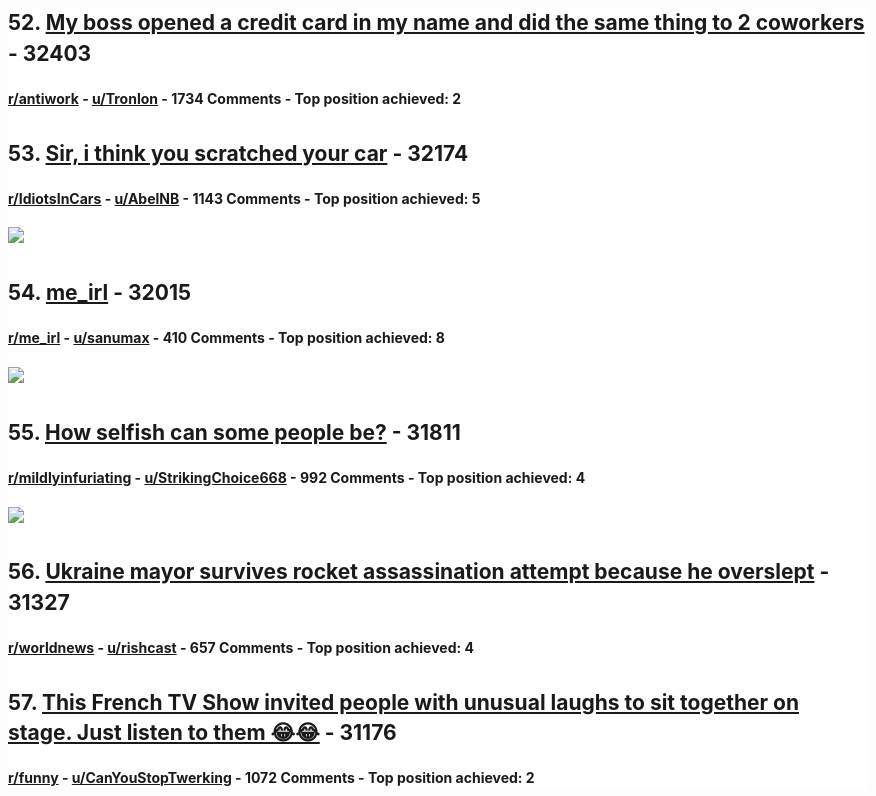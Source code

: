 ## 52. [My boss opened a credit card in my name and did the same thing to 2 coworkers](http://reddit.com/r/antiwork/comments/tqxv87/my_boss_opened_a_credit_card_in_my_name_and_did/) - 32403
#### [r/antiwork](http://reddit.com/r/antiwork) - [u/Tronlon](http://reddit.com/u/Tronlon) - 1734 Comments - Top position achieved: 2

## 53. [Sir, i think you scratched your car](http://reddit.com/r/IdiotsInCars/comments/tqzxg1/sir_i_think_you_scratched_your_car/) - 32174
#### [r/IdiotsInCars](http://reddit.com/r/IdiotsInCars) - [u/AbelNB](http://reddit.com/u/AbelNB) - 1143 Comments - Top position achieved: 5

<a href="https://v.redd.it/32m9h4gosbq81"><img src="https://b.thumbs.redditmedia.com/rXLQ7lc-aQrrv4MmUFbVvWbw-xaK633bJyI0ZLoB6SM.jpg"></img></a>

## 54. [me_irl](http://reddit.com/r/me_irl/comments/tqpcdy/me_irl/) - 32015
#### [r/me_irl](http://reddit.com/r/me_irl) - [u/sanumax](http://reddit.com/u/sanumax) - 410 Comments - Top position achieved: 8

<a href="https://i.redd.it/onmpl92se8q81.jpg"><img src="https://b.thumbs.redditmedia.com/erSr_cLkmpcT4fFrM__9yZlnqSYtxnQwKEPoXv3QNxo.jpg"></img></a>

## 55. [How selfish can some people be?](http://reddit.com/r/mildlyinfuriating/comments/tqtsi7/how_selfish_can_some_people_be/) - 31811
#### [r/mildlyinfuriating](http://reddit.com/r/mildlyinfuriating) - [u/StrikingChoice668](http://reddit.com/u/StrikingChoice668) - 992 Comments - Top position achieved: 4

<a href="https://i.redd.it/mt98ftp4s9q81.png"><img src="https://a.thumbs.redditmedia.com/dwVdYb7lBoaYyRHpXDY9ggT7DsSsao7cBHtkbad9KV4.jpg"></img></a>

## 56. [Ukraine mayor survives rocket assassination attempt because he overslept](http://reddit.com/r/worldnews/comments/tqwuni/ukraine_mayor_survives_rocket_assassination/) - 31327
#### [r/worldnews](http://reddit.com/r/worldnews) - [u/rishcast](http://reddit.com/u/rishcast) - 657 Comments - Top position achieved: 4

## 57. [This French TV Show invited people with unusual laughs to sit together on stage. Just listen to them 😂😂](http://reddit.com/r/funny/comments/trmrua/this_french_tv_show_invited_people_with_unusual/) - 31176
#### [r/funny](http://reddit.com/r/funny) - [u/CanYouStopTwerking](http://reddit.com/u/CanYouStopTwerking) - 1072 Comments - Top position achieved: 2
